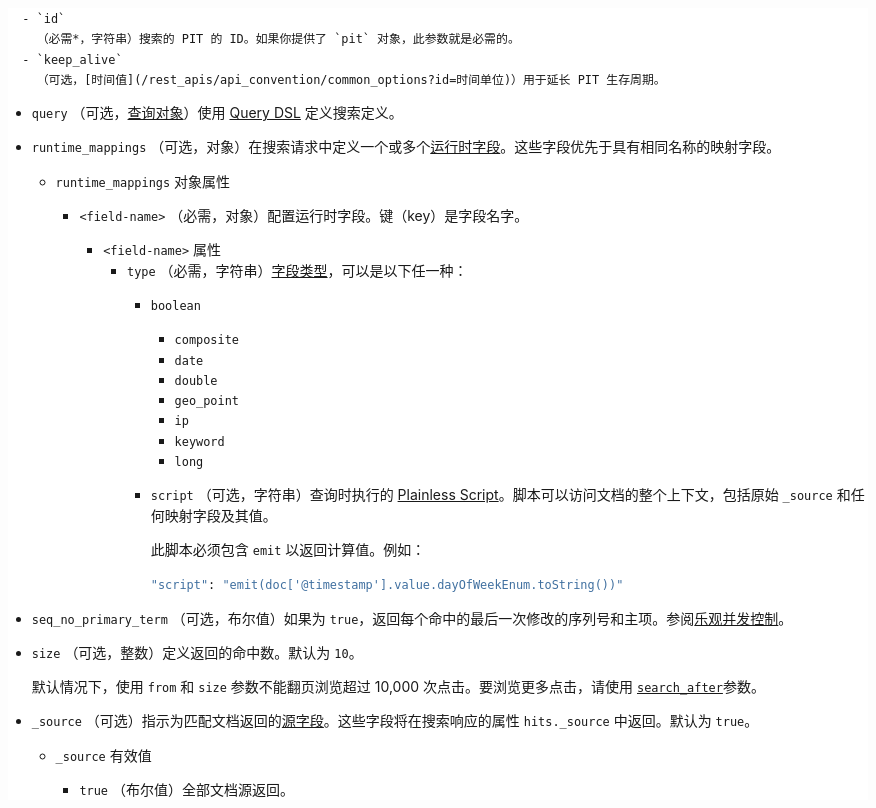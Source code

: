       - `id`
        （必需*，字符串）搜索的 PIT 的 ID。如果你提供了 `pit` 对象，此参数就是必需的。
      - `keep_alive`
        （可选，[时间值](/rest_apis/api_convention/common_options?id=时间单位)）用于延长 PIT 生存周期。

  - `query`
    （可选，[查询对象](/query_dsl/query_dsl)）使用 [Query DSL](/query_dsl/query_dsl) 定义搜索定义。

- `runtime_mappings`
  （可选，对象）在搜索请求中定义一个或多个[运行时字段](/mapping/runtime_fields/define_runtime_fields_in_a_search_request)。这些字段优先于具有相同名称的映射字段。

  - `runtime_mappings` 对象属性

    - `<field-name>`
      （必需，对象）配置运行时字段。键（key）是字段名字。

      - `<field-name>` 属性
        - `type`
          （必需，字符串）[字段类型](/mapping/field_data_types)，可以是以下任一种：
          - `boolean`
            - `composite`
            - `date`
            - `double`
            - `geo_point`
            - `ip`
            - `keyword`
            - `long`
          - `script`
            （可选，字符串）查询时执行的 [Plainless Script](/scripting/how_to_write_script/how_to_write_script)。脚本可以访问文档的整个上下文，包括原始 `_source` 和任何映射字段及其值。

            此脚本必须包含 `emit` 以返回计算值。例如：

            ```bash
            "script": "emit(doc['@timestamp'].value.dayOfWeekEnum.toString())"
            ```

- `seq_no_primary_term`
  （可选，布尔值）如果为 `true`，返回每个命中的最后一次修改的序列号和主项。参阅[乐观并发控制](/rest_apis/document_apis/optimistic_concurrency_control)。
  
- `size`
  （可选，整数）定义返回的命中数。默认为 `10`。

  默认情况下，使用 `from` 和 `size` 参数不能翻页浏览超过 10,000 次点击。要浏览更多点击，请使用 [`search_after`](/search_your_data/paginate_search_results?id=搜寻)参数。

- `_source`
  （可选）指示为匹配文档返回的[源字段](/mapping/metadata_fields/_source-field)。这些字段将在搜索响应的属性 `hits._source` 中返回。默认为 `true`。

  - `_source` 有效值

    - `true`
      （布尔值）全部文档源返回。
